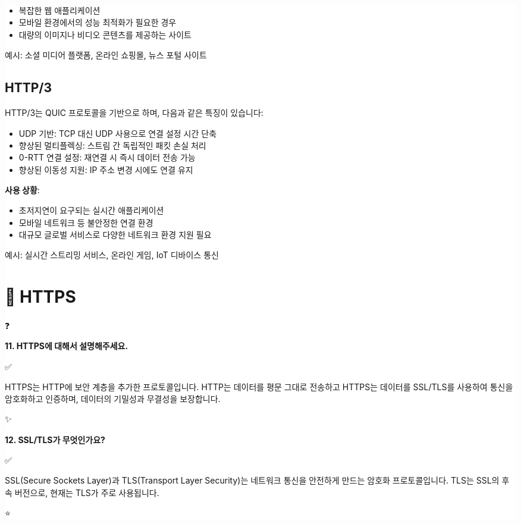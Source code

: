 - 복잡한 웹 애플리케이션
- 모바일 환경에서의 성능 최적화가 필요한 경우
- 대량의 이미지나 비디오 콘텐츠를 제공하는 사이트

예시: 소셜 미디어 플랫폼, 온라인 쇼핑몰, 뉴스 포털 사이트

## **HTTP/3**

HTTP/3는 QUIC 프로토콜을 기반으로 하며, 다음과 같은 특징이 있습니다:

- UDP 기반: TCP 대신 UDP 사용으로 연결 설정 시간 단축
- 향상된 멀티플렉싱: 스트림 간 독립적인 패킷 손실 처리
- 0-RTT 연결 설정: 재연결 시 즉시 데이터 전송 가능
- 향상된 이동성 지원: IP 주소 변경 시에도 연결 유지

**사용 상황**:

- 초저지연이 요구되는 실시간 애플리케이션
- 모바일 네트워크 등 불안정한 연결 환경
- 대규모 글로벌 서비스로 다양한 네트워크 환경 지원 필요

예시: 실시간 스트리밍 서비스, 온라인 게임, IoT 디바이스 통신

</aside>

# **📌 HTTPS**

<aside>
❓

**11. HTTPS에 대해서 설명해주세요.**

</aside>

<aside>
✅

HTTPS는 HTTP에 보안 계층을 추가한 프로토콜입니다. HTTP는 데이터를 평문 그대로 전송하고 HTTPS는 데이터를 SSL/TLS를 사용하여 통신을 암호화하고 인증하며, 데이터의 기밀성과 무결성을 보장합니다.

</aside>

<aside>
✨

**12. SSL/TLS가 무엇인가요?**

</aside>

<aside>
✅

SSL(Secure Sockets Layer)과 TLS(Transport Layer Security)는 네트워크 통신을 안전하게 만드는 암호화 프로토콜입니다. TLS는 SSL의 후속 버전으로, 현재는 TLS가 주로 사용됩니다.

</aside>

<aside>
⭐

